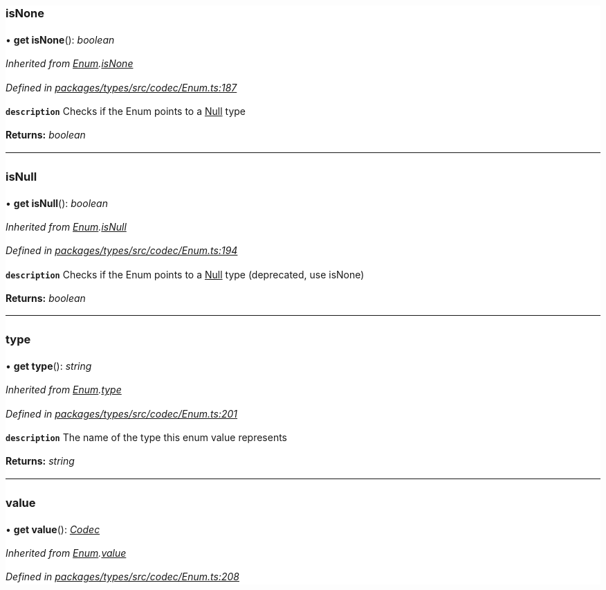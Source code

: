 ###  isNone

• **get isNone**(): *boolean*

*Inherited from [Enum](../classes/_codec_enum_.enum.md).[isNone](../classes/_codec_enum_.enum.md#isnone)*

*Defined in [packages/types/src/codec/Enum.ts:187](https://github.com/polkadot-js/api/blob/07ca18502b/packages/types/src/codec/Enum.ts#L187)*

**`description`** Checks if the Enum points to a [Null](../classes/_primitive_null_.null.md) type

**Returns:** *boolean*

___

###  isNull

• **get isNull**(): *boolean*

*Inherited from [Enum](../classes/_codec_enum_.enum.md).[isNull](../classes/_codec_enum_.enum.md#isnull)*

*Defined in [packages/types/src/codec/Enum.ts:194](https://github.com/polkadot-js/api/blob/07ca18502b/packages/types/src/codec/Enum.ts#L194)*

**`description`** Checks if the Enum points to a [Null](../classes/_primitive_null_.null.md) type (deprecated, use isNone)

**Returns:** *boolean*

___

###  type

• **get type**(): *string*

*Inherited from [Enum](../classes/_codec_enum_.enum.md).[type](../classes/_codec_enum_.enum.md#type)*

*Defined in [packages/types/src/codec/Enum.ts:201](https://github.com/polkadot-js/api/blob/07ca18502b/packages/types/src/codec/Enum.ts#L201)*

**`description`** The name of the type this enum value represents

**Returns:** *string*

___

###  value

• **get value**(): *[Codec](_types_.codec.md)*

*Inherited from [Enum](../classes/_codec_enum_.enum.md).[value](../classes/_codec_enum_.enum.md#value)*

*Defined in [packages/types/src/codec/Enum.ts:208](https://github.com/polkadot-js/api/blob/07ca18502b/packages/types/src/codec/Enum.ts#L208)*

